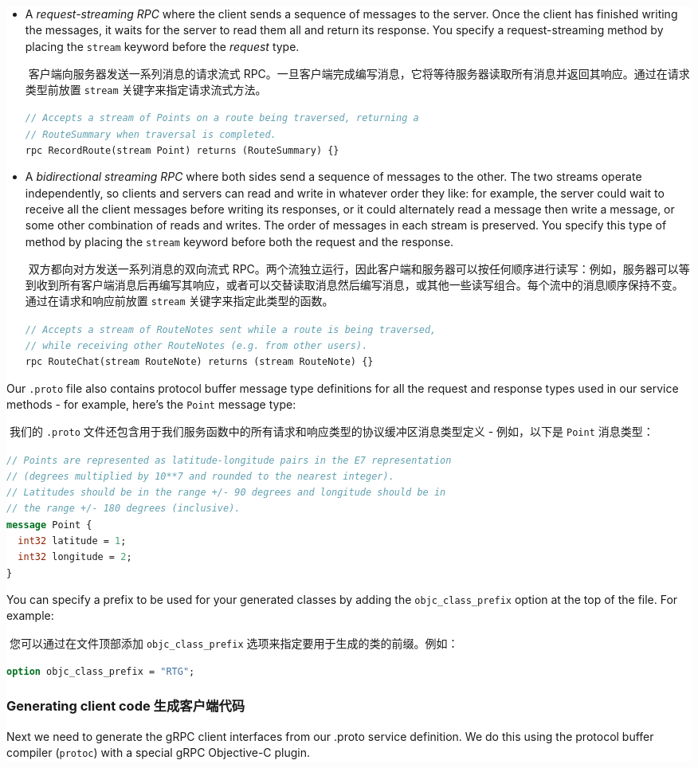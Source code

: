 - A *request-streaming RPC* where the client sends a sequence of messages to the server. Once the client has finished writing the messages, it waits for the server to read them all and return its response. You specify a request-streaming method by placing the `stream` keyword before the *request* type.

  ​	客户端向服务器发送一系列消息的请求流式 RPC。一旦客户端完成编写消息，它将等待服务器读取所有消息并返回其响应。通过在请求类型前放置 `stream` 关键字来指定请求流式方法。

  ```protobuf
  // Accepts a stream of Points on a route being traversed, returning a
  // RouteSummary when traversal is completed.
  rpc RecordRoute(stream Point) returns (RouteSummary) {}
  ```

- A *bidirectional streaming RPC* where both sides send a sequence of messages to the other. The two streams operate independently, so clients and servers can read and write in whatever order they like: for example, the server could wait to receive all the client messages before writing its responses, or it could alternately read a message then write a message, or some other combination of reads and writes. The order of messages in each stream is preserved. You specify this type of method by placing the `stream` keyword before both the request and the response.

  ​	双方都向对方发送一系列消息的双向流式 RPC。两个流独立运行，因此客户端和服务器可以按任何顺序进行读写：例如，服务器可以等到收到所有客户端消息后再编写其响应，或者可以交替读取消息然后编写消息，或其他一些读写组合。每个流中的消息顺序保持不变。通过在请求和响应前放置 `stream` 关键字来指定此类型的函数。

  ```protobuf
  // Accepts a stream of RouteNotes sent while a route is being traversed,
  // while receiving other RouteNotes (e.g. from other users).
  rpc RouteChat(stream RouteNote) returns (stream RouteNote) {}
  ```

Our `.proto` file also contains protocol buffer message type definitions for all the request and response types used in our service methods - for example, here’s the `Point` message type:

​	我们的 `.proto` 文件还包含用于我们服务函数中的所有请求和响应类型的协议缓冲区消息类型定义 - 例如，以下是 `Point` 消息类型：

```protobuf
// Points are represented as latitude-longitude pairs in the E7 representation
// (degrees multiplied by 10**7 and rounded to the nearest integer).
// Latitudes should be in the range +/- 90 degrees and longitude should be in
// the range +/- 180 degrees (inclusive).
message Point {
  int32 latitude = 1;
  int32 longitude = 2;
}
```

You can specify a prefix to be used for your generated classes by adding the `objc_class_prefix` option at the top of the file. For example:

​	您可以通过在文件顶部添加 `objc_class_prefix` 选项来指定要用于生成的类的前缀。例如：

```protobuf
option objc_class_prefix = "RTG";
```

### Generating client code 生成客户端代码

Next we need to generate the gRPC client interfaces from our .proto service definition. We do this using the protocol buffer compiler (`protoc`) with a special gRPC Objective-C plugin.
